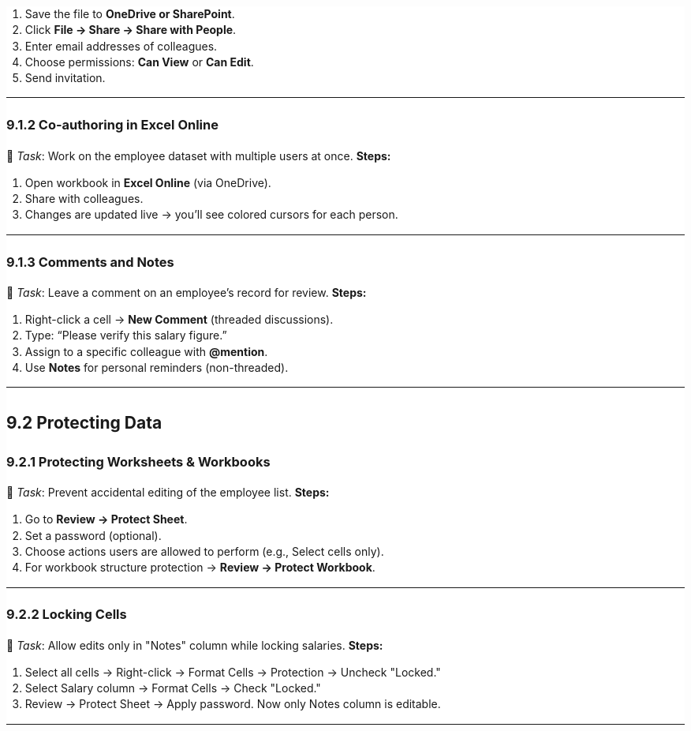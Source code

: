 1. Save the file to **OneDrive or SharePoint**.
2. Click **File → Share → Share with People**.
3. Enter email addresses of colleagues.
4. Choose permissions: **Can View** or **Can Edit**.
5. Send invitation.

---

### **9.1.2 Co-authoring in Excel Online**

📌 *Task*: Work on the employee dataset with multiple users at once.
**Steps:**

1. Open workbook in **Excel Online** (via OneDrive).
2. Share with colleagues.
3. Changes are updated live → you’ll see colored cursors for each person.

---

### **9.1.3 Comments and Notes**

📌 *Task*: Leave a comment on an employee’s record for review.
**Steps:**

1. Right-click a cell → **New Comment** (threaded discussions).
2. Type: “Please verify this salary figure.”
3. Assign to a specific colleague with **@mention**.
4. Use **Notes** for personal reminders (non-threaded).

---

## **9.2 Protecting Data**

### **9.2.1 Protecting Worksheets & Workbooks**

📌 *Task*: Prevent accidental editing of the employee list.
**Steps:**

1. Go to **Review → Protect Sheet**.
2. Set a password (optional).
3. Choose actions users are allowed to perform (e.g., Select cells only).
4. For workbook structure protection → **Review → Protect Workbook**.

---

### **9.2.2 Locking Cells**

📌 *Task*: Allow edits only in "Notes" column while locking salaries.
**Steps:**

1. Select all cells → Right-click → Format Cells → Protection → Uncheck "Locked."
2. Select Salary column → Format Cells → Check "Locked."
3. Review → Protect Sheet → Apply password.
   Now only Notes column is editable.

---